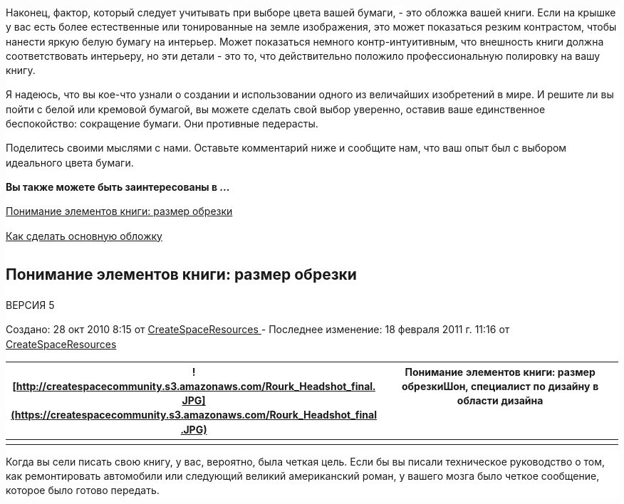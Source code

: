  

 

Наконец, фактор, который следует учитывать при выборе цвета вашей бумаги, - это обложка вашей книги. Если на крышке у вас есть более естественные или тонированные на земле изображения, это может показаться резким контрастом, чтобы нанести яркую белую бумагу на интерьер. Может показаться немного контр-интуитивным, что внешность книги должна соответствовать интерьеру, но эти детали - это то, что действительно положило профессиональную полировку на вашу книгу.

 

 

Я надеюсь, что вы кое-что узнали о создании и использовании одного из величайших изобретений в мире. И решите ли вы пойти с белой или кремовой бумагой, вы можете сделать свой выбор уверенно, оставив ваше единственное беспокойство: сокращение бумаги. Они противные педерасты.

 

 

Поделитесь своими мыслями с нами. Оставьте комментарий ниже и сообщите нам, что ваш опыт был с выбором идеального цвета бумаги.

 

 

 

**Вы также можете быть заинтересованы в ...**

 

 

[Понимание элементов книги: размер обрезки](https://forums.createspace.com/en/community/docs/DOC-1322)

[Как сделать основную обложку](https://forums.createspace.com/en/community/docs/DOC-1251)







## Понимание элементов книги: размер обрезки

ВЕРСИЯ 5 

Создано: 28 окт 2010 8:15 от [CreateSpaceResources ](https://forums.createspace.com/en/community/people/CreateSpaceResources)- Последнее изменение: 18 февраля 2011 г. 11:16 от [CreateSpaceResources](https://forums.createspace.com/en/community/people/CreateSpaceResources)

| **![http://createspacecommunity.s3.amazonaws.com/Rourk_Headshot_final.JPG](https://createspacecommunity.s3.amazonaws.com/Rourk_Headshot_final.JPG)** | **Понимание элементов книги: размер обрезки**Шон, специалист по дизайну в области дизайна |
| ---------------------------------------- | ---------------------------------------- |
|                                          |                                          |

 

Когда вы сели писать свою книгу, у вас, вероятно, была четкая цель. Если бы вы писали техническое руководство о том, как ремонтировать автомобили или следующий великий американский роман, у вашего мозга было четкое сообщение, которое было готово передать.

 

 